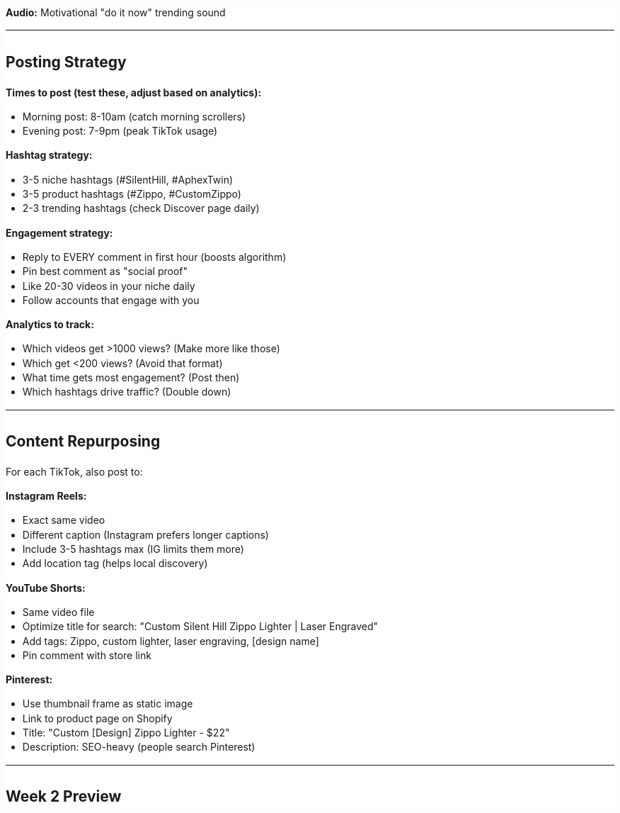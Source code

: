 **Audio:** Motivational "do it now" trending sound

---

## Posting Strategy

**Times to post (test these, adjust based on analytics):**
- Morning post: 8-10am (catch morning scrollers)
- Evening post: 7-9pm (peak TikTok usage)

**Hashtag strategy:**
- 3-5 niche hashtags (#SilentHill, #AphexTwin)
- 3-5 product hashtags (#Zippo, #CustomZippo)
- 2-3 trending hashtags (check Discover page daily)

**Engagement strategy:**
- Reply to EVERY comment in first hour (boosts algorithm)
- Pin best comment as "social proof"
- Like 20-30 videos in your niche daily
- Follow accounts that engage with you

**Analytics to track:**
- Which videos get >1000 views? (Make more like those)
- Which get <200 views? (Avoid that format)
- What time gets most engagement? (Post then)
- Which hashtags drive traffic? (Double down)

---

## Content Repurposing

For each TikTok, also post to:

**Instagram Reels:**
- Exact same video
- Different caption (Instagram prefers longer captions)
- Include 3-5 hashtags max (IG limits them more)
- Add location tag (helps local discovery)

**YouTube Shorts:**
- Same video file
- Optimize title for search: "Custom Silent Hill Zippo Lighter | Laser Engraved"
- Add tags: Zippo, custom lighter, laser engraving, [design name]
- Pin comment with store link

**Pinterest:**
- Use thumbnail frame as static image
- Link to product page on Shopify
- Title: "Custom [Design] Zippo Lighter - $22"
- Description: SEO-heavy (people search Pinterest)

---

## Week 2 Preview
